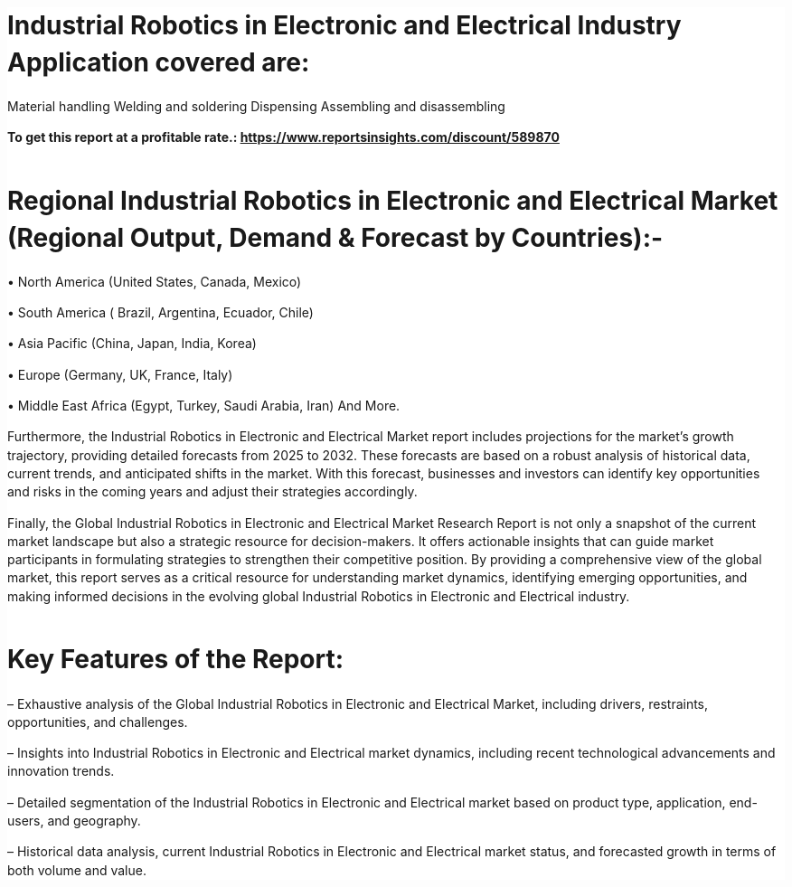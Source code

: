 # <strong>Industrial Robotics in Electronic and Electrical Industry Application covered are:</strong>

Material handling
    Welding and soldering
    Dispensing
    Assembling and disassembling

<strong>To get this report at a profitable rate.: <a href=https://www.reportsinsights.com/discount/589870>https://www.reportsinsights.com/discount/589870</a></strong>

# <strong>Regional Industrial Robotics in Electronic and Electrical Market (Regional Output, Demand &amp; Forecast by Countries):-</strong>

• North America (United States, Canada, Mexico)

• South America ( Brazil, Argentina, Ecuador, Chile)

• Asia Pacific (China, Japan, India, Korea)

• Europe (Germany, UK, France, Italy)

• Middle East Africa (Egypt, Turkey, Saudi Arabia, Iran) And More.

Furthermore, the Industrial Robotics in Electronic and Electrical Market report includes projections for the market’s growth trajectory, providing detailed forecasts from 2025 to 2032. These forecasts are based on a robust analysis of historical data, current trends, and anticipated shifts in the market. With this forecast, businesses and investors can identify key opportunities and risks in the coming years and adjust their strategies accordingly.

Finally, the Global Industrial Robotics in Electronic and Electrical Market Research Report is not only a snapshot of the current market landscape but also a strategic resource for decision-makers. It offers actionable insights that can guide market participants in formulating strategies to strengthen their competitive position. By providing a comprehensive view of the global market, this report serves as a critical resource for understanding market dynamics, identifying emerging opportunities, and making informed decisions in the evolving global Industrial Robotics in Electronic and Electrical industry.

# <strong>Key Features of the Report:</strong>

– Exhaustive analysis of the Global Industrial Robotics in Electronic and Electrical Market, including drivers, restraints, opportunities, and challenges.

– Insights into Industrial Robotics in Electronic and Electrical market dynamics, including recent technological advancements and innovation trends.

– Detailed segmentation of the Industrial Robotics in Electronic and Electrical market based on product type, application, end-users, and geography.

– Historical data analysis, current Industrial Robotics in Electronic and Electrical market status, and forecasted growth in terms of both volume and value.
